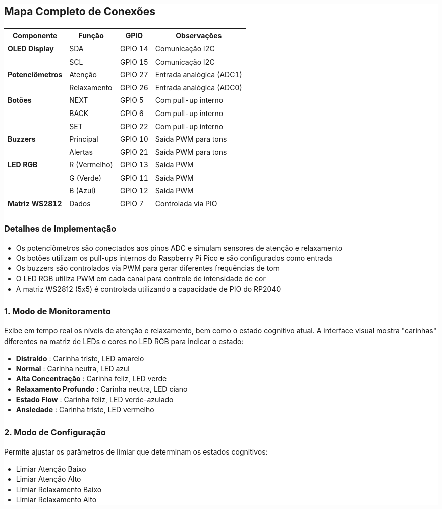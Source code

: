 ## Mapa Completo de Conexões

| Componente                | Função     | GPIO    | Observações             |
| ------------------------- | ------------ | ------- | ------------------------- |
| **OLED Display**    | SDA          | GPIO 14 | Comunicação I2C         |
|                           | SCL          | GPIO 15 | Comunicação I2C         |
| **Potenciômetros** | Atenção    | GPIO 27 | Entrada analógica (ADC1) |
|                           | Relaxamento  | GPIO 26 | Entrada analógica (ADC0) |
| **Botões**         | NEXT         | GPIO 5  | Com pull-up interno       |
|                           | BACK         | GPIO 6  | Com pull-up interno       |
|                           | SET          | GPIO 22 | Com pull-up interno       |
| **Buzzers**         | Principal    | GPIO 10 | Saída PWM para tons      |
|                           | Alertas      | GPIO 21 | Saída PWM para tons      |
| **LED RGB**         | R (Vermelho) | GPIO 13 | Saída PWM                |
|                           | G (Verde)    | GPIO 11 | Saída PWM                |
|                           | B (Azul)     | GPIO 12 | Saída PWM                |
| **Matriz WS2812**   | Dados        | GPIO 7  | Controlada via PIO        |

### Detalhes de Implementação

* Os potenciômetros são conectados aos pinos ADC e simulam sensores de atenção e relaxamento
* Os botões utilizam os pull-ups internos do Raspberry Pi Pico e são configurados como entrada
* Os buzzers são controlados via PWM para gerar diferentes frequências de tom
* O LED RGB utiliza PWM em cada canal para controle de intensidade de cor
* A matriz WS2812 (5x5) é controlada utilizando a capacidade de PIO do RP2040

### 1. Modo de Monitoramento

Exibe em tempo real os níveis de atenção e relaxamento, bem como o estado cognitivo atual. A interface visual mostra "carinhas" diferentes na matriz de LEDs e cores no LED RGB para indicar o estado:

* **Distraído** : Carinha triste, LED amarelo
* **Normal** : Carinha neutra, LED azul
* **Alta Concentração** : Carinha feliz, LED verde
* **Relaxamento Profundo** : Carinha neutra, LED ciano
* **Estado Flow** : Carinha feliz, LED verde-azulado
* **Ansiedade** : Carinha triste, LED vermelho

### 2. Modo de Configuração

Permite ajustar os parâmetros de limiar que determinam os estados cognitivos:

* Limiar Atenção Baixo
* Limiar Atenção Alto
* Limiar Relaxamento Baixo
* Limiar Relaxamento Alto

